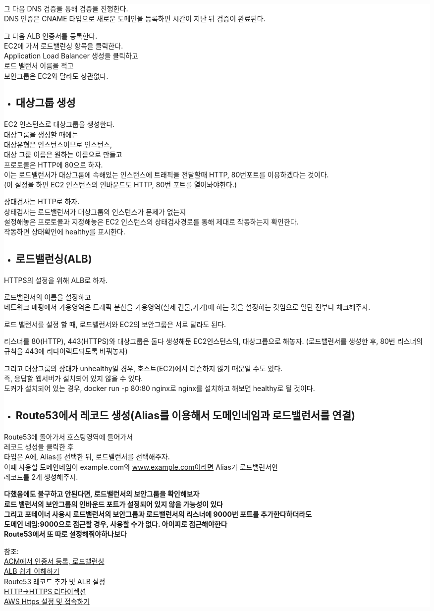 그 다음 DNS 검증을 통해 검증을 진행한다.  
DNS 인증은 CNAME 타입으로 새로운 도메인을 등록하면 시간이 지난 뒤 검증이 완료된다.  

그 다음 ALB 인증서를 등록한다.  
EC2에 가서 로드밸런싱 항목을 클릭한다.  
Application Load Balancer 생성을 클릭하고  
로드 밸런서 이름을 적고  
보안그룹은 EC2와 달라도 상관없다.  

- ## 대상그룹 생성

EC2 인스턴스로 대상그룹을 생성한다.  
대상그룹을 생성할 때에는  
대상유형은 인스턴스이므로 인스턴스,  
대상 그룹 이름은 원하는 이름으로 만들고  
프로토콜은 HTTP에 80으로 하자.  
이는 로드밸런서가 대상그룹에 속해있는 인스턴스에 트래픽을 전달할때 HTTP, 80번포트를 이용하겠다는 것이다.  
(이 설정을 하면 EC2 인스턴스의 인바운드도 HTTP, 80번 포트를 열어놔야한다.)

상태검사는 HTTP로 하자.  
상태검사는 로드밸런서가 대상그룹의 인스턴스가 문제가 없는지  
설정해놓은 프로토콜과 지정해놓은 EC2 인스턴스의 상태검사경로를 통해 제대로 작동하는지 확인한다.  
작동하면 상태확인에 healthy를 표시한다.  

- ## 로드밸런싱(ALB)  

HTTPS의 설정을 위해 ALB로 하자.  

로드밸런서의 이름을 설정하고  
네트워크 매핑에서 가용영역은 트래픽 분산을 가용영역(실제 건물,기기)에 하는 것을 설정하는 것임으로 일단 전부다 체크해주자.  

로드 밸런서를 설정 할 때, 로드밸런서와 EC2의 보안그룹은 서로 달라도 된다.  

리스너를 80(HTTP), 443(HTTPS)와 대상그룹은 둘다 생성해둔 EC2인스턴스의, 대상그룹으로 해놓자.
(로드밸런서를 생성한 후, 80번 리스너의 규칙을 443에 리다이렉트되도록 바꿔놓자)


그리고 대상그룹의 상태가 unhealthy일 경우, 호스트(EC2)에서 리슨하지 않기 때문일 수도 있다.  
즉, 응답할 웹서버가 설치되어 있지 않을 수 있다.  
도커가 설치되어 있는 경우, docker run -p 80:80 nginx로 nginx를 설치하고 해보면 healthy로 될 것이다.  


- ## Route53에서 레코드 생성(Alias를 이용해서 도메인네임과 로드밸런서를 연결)

Route53에 돌아가서 호스팅영역에 들어가서  
레코드 생성을 클릭한 후  
타입은 A에, Alias를 선택한 뒤, 로드밸런서를 선택해주자.  
이때 사용할 도메인네임이 example.com와 www.example.com이라면 Alias가 로드밸런서인  
레코드를 2개 생성해주자.  


**다했음에도 불구하고 안된다면, 로드밸런서의 보안그룹을 확인해보자**  
**로드 밸런서의 보안그룹의 인바운드 포트가 설정되어 있지 않을 가능성이 있다**  
**그리고 포테이너 사용시 로드밸런서의 보안그룹과 로드밸런서의 리스너에 9000번 포트를 추가한다하더라도**  
**도메인 네임:9000으로 접근할 경우, 사용할 수가 없다. 아이피로 접근해야한다**  
**Route53에서 또 따로 설정해줘야하나보다**  

참조:   
[ACM에서 인증서 등록, 로드밸런싱](https://www.comtec.kr/2021/07/14/aws-dns-ssl/)  
[ALB 쉽게 이해하기](https://aws-hyoh.tistory.com/147)  
[Route53 레코드 추가 및 ALB 설정](https://www.comtec.kr/2021/08/18/route53-%EB%A0%88%EC%BD%94%EB%93%9C-%EC%B6%94%EA%B0%80-%EB%B0%8F-alb-%EC%84%A4%EC%A0%95/)  
[HTTP->HTTPS 리다이렉션](https://medium.com/@yangga0070/aws-%EB%A1%9C%EB%93%9C%EB%B0%B8%EB%9F%B0%EC%84%9C-http-https-%EB%A6%AC%EB%8B%A4%EC%9D%B4%EB%A0%89%EC%85%98-37c1039be0ab)  
[AWS Https 설정 및 접속하기](https://happiestmemories.tistory.com/48)  